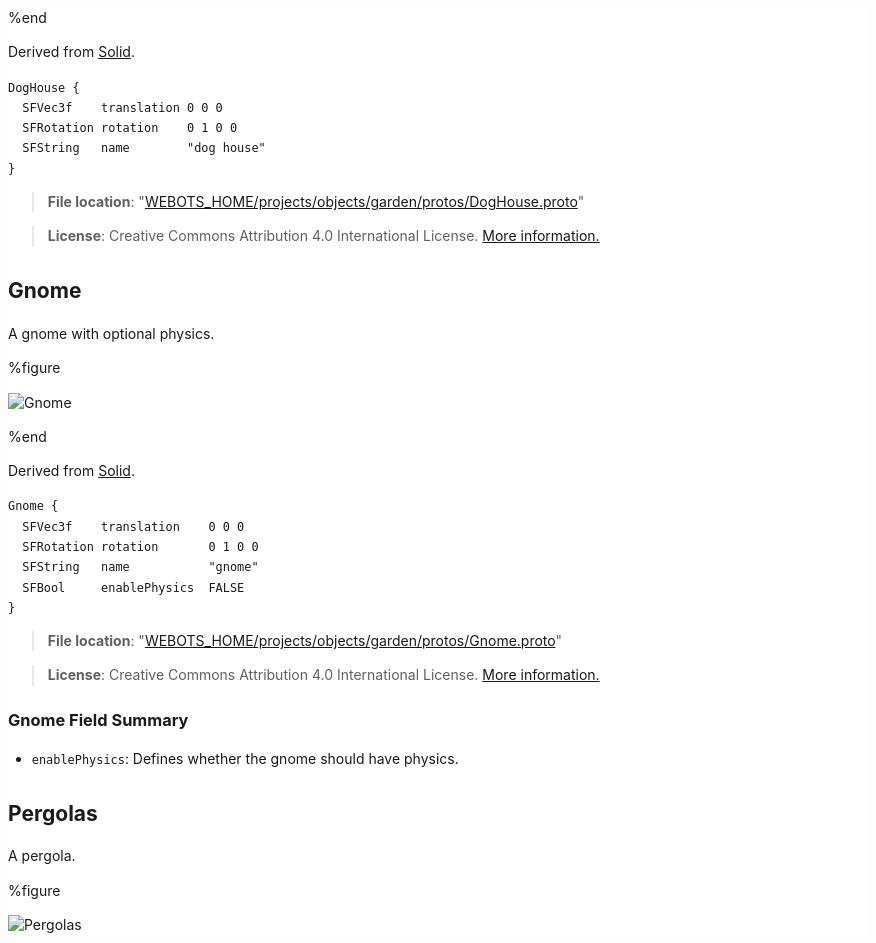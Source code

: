 %end

Derived from [Solid](../reference/solid.md).

```
DogHouse {
  SFVec3f    translation 0 0 0
  SFRotation rotation    0 1 0 0
  SFString   name        "dog house"
}
```

> **File location**: "[WEBOTS\_HOME/projects/objects/garden/protos/DogHouse.proto](https://github.com/cyberbotics/webots/tree/released/projects/objects/garden/protos/DogHouse.proto)"

> **License**: Creative Commons Attribution 4.0 International License.
[More information.](https://creativecommons.org/licenses/by/4.0/legalcode)

## Gnome

A gnome with optional physics.

%figure

![Gnome](images/objects/garden/Gnome/model.thumbnail.png)

%end

Derived from [Solid](../reference/solid.md).

```
Gnome {
  SFVec3f    translation    0 0 0
  SFRotation rotation       0 1 0 0
  SFString   name           "gnome"
  SFBool     enablePhysics  FALSE
}
```

> **File location**: "[WEBOTS\_HOME/projects/objects/garden/protos/Gnome.proto](https://github.com/cyberbotics/webots/tree/released/projects/objects/garden/protos/Gnome.proto)"

> **License**: Creative Commons Attribution 4.0 International License.
[More information.](https://creativecommons.org/licenses/by/4.0/legalcode)

### Gnome Field Summary

- `enablePhysics`: Defines whether the gnome should have physics.

## Pergolas

A pergola.

%figure

![Pergolas](images/objects/garden/Pergolas/model.thumbnail.png)
